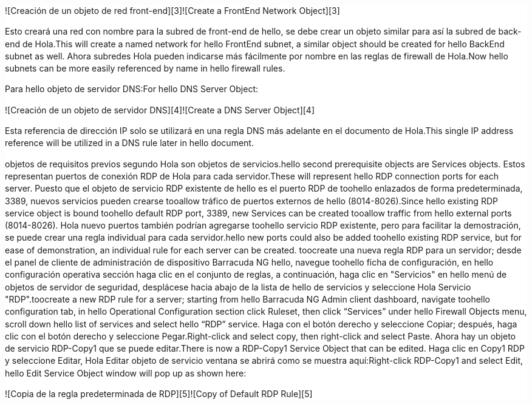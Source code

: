 <span data-ttu-id="569f1-258">![Creación de un objeto de red front-end][3]</span><span class="sxs-lookup"><span data-stu-id="569f1-258">![Create a FrontEnd Network Object][3]</span></span>

<span data-ttu-id="569f1-259">Esto creará una red con nombre para la subred de front-end de hello, se debe crear un objeto similar para así la subred de back-end de Hola.</span><span class="sxs-lookup"><span data-stu-id="569f1-259">This will create a named network for hello FrontEnd subnet, a similar object should be created for hello BackEnd subnet as well.</span></span> <span data-ttu-id="569f1-260">Ahora subredes Hola pueden indicarse más fácilmente por nombre en las reglas de firewall de Hola.</span><span class="sxs-lookup"><span data-stu-id="569f1-260">Now hello subnets can be more easily referenced by name in hello firewall rules.</span></span>

<span data-ttu-id="569f1-261">Para hello objeto de servidor DNS:</span><span class="sxs-lookup"><span data-stu-id="569f1-261">For hello DNS Server Object:</span></span>

<span data-ttu-id="569f1-262">![Creación de un objeto de servidor DNS][4]</span><span class="sxs-lookup"><span data-stu-id="569f1-262">![Create a DNS Server Object][4]</span></span>

<span data-ttu-id="569f1-263">Esta referencia de dirección IP solo se utilizará en una regla DNS más adelante en el documento de Hola.</span><span class="sxs-lookup"><span data-stu-id="569f1-263">This single IP address reference will be utilized in a DNS rule later in hello document.</span></span>

<span data-ttu-id="569f1-264">objetos de requisitos previos segundo Hola son objetos de servicios.</span><span class="sxs-lookup"><span data-stu-id="569f1-264">hello second prerequisite objects are Services objects.</span></span> <span data-ttu-id="569f1-265">Estos representan puertos de conexión RDP de Hola para cada servidor.</span><span class="sxs-lookup"><span data-stu-id="569f1-265">These will represent hello RDP connection ports for each server.</span></span> <span data-ttu-id="569f1-266">Puesto que el objeto de servicio RDP existente de hello es el puerto RDP de toohello enlazados de forma predeterminada, 3389, nuevos servicios pueden crearse tooallow tráfico de puertos externos de hello (8014-8026).</span><span class="sxs-lookup"><span data-stu-id="569f1-266">Since hello existing RDP service object is bound toohello default RDP port, 3389, new Services can be created tooallow traffic from hello external ports (8014-8026).</span></span> <span data-ttu-id="569f1-267">Hola nuevo puertos también podrían agregarse toohello servicio RDP existente, pero para facilitar la demostración, se puede crear una regla individual para cada servidor.</span><span class="sxs-lookup"><span data-stu-id="569f1-267">hello new ports could also be added toohello existing RDP service, but for ease of demonstration, an individual rule for each server can be created.</span></span> <span data-ttu-id="569f1-268">toocreate una nueva regla RDP para un servidor; desde el panel de cliente de administración de dispositivo Barracuda NG hello, navegue toohello ficha de configuración, en hello configuración operativa sección haga clic en el conjunto de reglas, a continuación, haga clic en "Servicios" en hello menú de objetos de servidor de seguridad, desplácese hacia abajo de la lista de hello de servicios y seleccione Hola Servicio "RDP".</span><span class="sxs-lookup"><span data-stu-id="569f1-268">toocreate a new RDP rule for a server; starting from hello Barracuda NG Admin client dashboard, navigate toohello configuration tab, in hello Operational Configuration section click Ruleset, then click “Services” under hello Firewall Objects menu, scroll down hello list of services and select hello “RDP” service.</span></span> <span data-ttu-id="569f1-269">Haga con el botón derecho y seleccione Copiar; después, haga clic con el botón derecho y seleccione Pegar.</span><span class="sxs-lookup"><span data-stu-id="569f1-269">Right-click and select copy, then right-click and select Paste.</span></span> <span data-ttu-id="569f1-270">Ahora hay un objeto de servicio RDP-Copy1 que se puede editar.</span><span class="sxs-lookup"><span data-stu-id="569f1-270">There is now a RDP-Copy1 Service Object that can be edited.</span></span> <span data-ttu-id="569f1-271">Haga clic en Copy1 RDP y seleccione Editar, Hola Editar objeto de servicio ventana se abrirá como se muestra aquí:</span><span class="sxs-lookup"><span data-stu-id="569f1-271">Right-click RDP-Copy1 and select Edit, hello Edit Service Object window will pop up as shown here:</span></span>

<span data-ttu-id="569f1-272">![Copia de la regla predeterminada de RDP][5]</span><span class="sxs-lookup"><span data-stu-id="569f1-272">![Copy of Default RDP Rule][5]</span></span>
